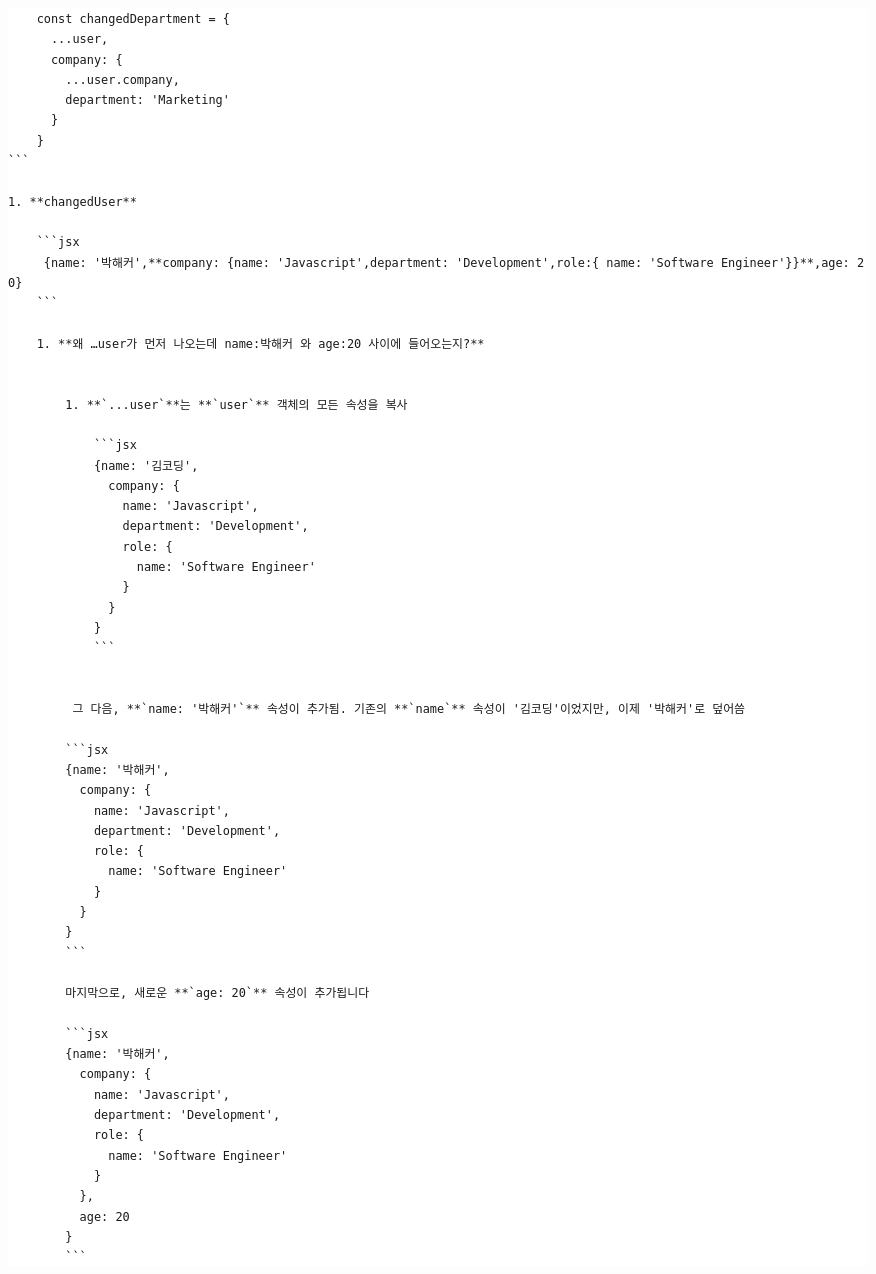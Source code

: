         const changedDepartment = {
          ...user,
          company: {
            ...user.company,
            department: 'Marketing'
          }
        }
    ```
    
    1. **changedUser**
        
        ```jsx
         {name: '박해커',**company: {name: 'Javascript',department: 'Development',role:{ name: 'Software Engineer'}}**,age: 20}
        ```
        
        1. **왜 …user가 먼저 나오는데 name:박해커 와 age:20 사이에 들어오는지?**
            
            
            1. **`...user`**는 **`user`** 객체의 모든 속성을 복사
                
                ```jsx
                {name: '김코딩',
                  company: {
                    name: 'Javascript',
                    department: 'Development',
                    role: {
                      name: 'Software Engineer'
                    }
                  }
                }
                ```
                
            
             그 다음, **`name: '박해커'`** 속성이 추가됨. 기존의 **`name`** 속성이 '김코딩'이었지만, 이제 '박해커'로 덮어씀
            
            ```jsx
            {name: '박해커',
              company: {
                name: 'Javascript',
                department: 'Development',
                role: {
                  name: 'Software Engineer'
                }
              }
            }
            ```
            
            마지막으로, 새로운 **`age: 20`** 속성이 추가됩니다
            
            ```jsx
            {name: '박해커',
              company: {
                name: 'Javascript',
                department: 'Development',
                role: {
                  name: 'Software Engineer'
                }
              },
              age: 20
            }
            ```
            